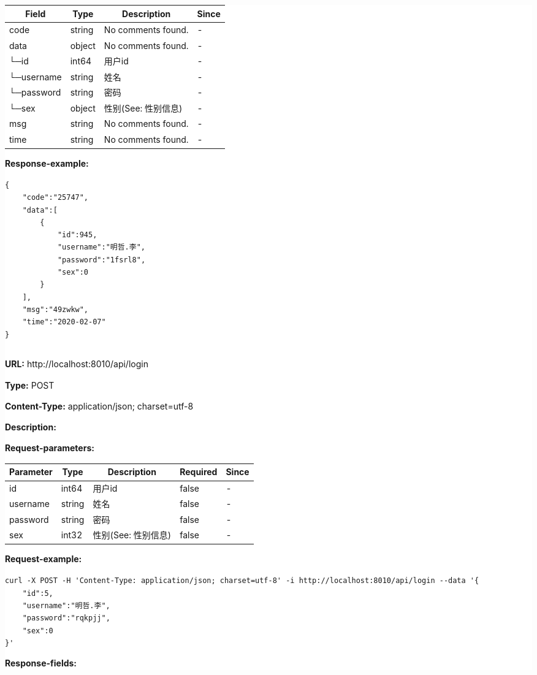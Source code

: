 Field | Type|Description|Since
---|---|---|---
code|string|No comments found.|-
data|object|No comments found.|-
└─id|int64|用户id|-
└─username|string|姓名|-
└─password|string|密码|-
└─sex|object|性别(See: 性别信息)|-
msg|string|No comments found.|-
time|string|No comments found.|-

**Response-example:**
```
{
	"code":"25747",
	"data":[
		{
			"id":945,
			"username":"明哲.李",
			"password":"1fsrl8",
			"sex":0
		}
	],
	"msg":"49zwkw",
	"time":"2020-02-07"
}
```

## 
### 
**URL:** http://localhost:8010/api/login

**Type:** POST


**Content-Type:** application/json; charset=utf-8

**Description:** 

**Request-parameters:**

Parameter | Type|Description|Required|Since
---|---|---|---|---
id|int64|用户id|false|-
username|string|姓名|false|-
password|string|密码|false|-
sex|int32|性别(See: 性别信息)|false|-

**Request-example:**
```
curl -X POST -H 'Content-Type: application/json; charset=utf-8' -i http://localhost:8010/api/login --data '{
	"id":5,
	"username":"明哲.李",
	"password":"rqkpjj",
	"sex":0
}'
```
**Response-fields:**
